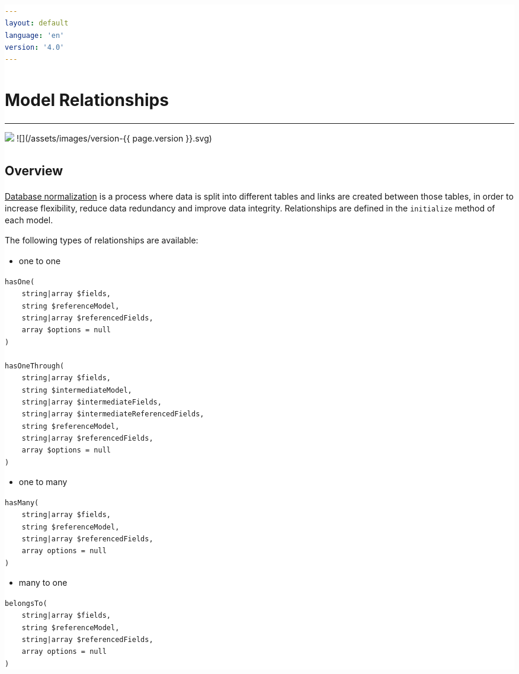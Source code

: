 ```yaml
---
layout: default
language: 'en'
version: '4.0'
---
```

# Model Relationships
- - -
![](/assets/images/document-status-stable-success.svg) ![](/assets/images/version-{{ page.version }}.svg)

## Overview
[Database normalization](db-normalization) is a process where data is split into different tables and links are created between those tables, in order to increase flexibility, reduce data redundancy and improve data integrity. Relationships are defined in the `initialize` method of each model. 

The following types of relationships are available:
- one to one

```
hasOne(
    string|array $fields, 
    string $referenceModel, 
    string|array $referencedFields, 
    array $options = null
)

hasOneThrough(
    string|array $fields, 
    string $intermediateModel, 
    string|array $intermediateFields, 
    string|array $intermediateReferencedFields,
    string $referenceModel, 
    string|array $referencedFields, 
    array $options = null
)
```

- one to many

```
hasMany(
    string|array $fields, 
    string $referenceModel, 
    string|array $referencedFields, 
    array options = null
)
```

- many to one

```
belongsTo(
    string|array $fields, 
    string $referenceModel, 
    string|array $referencedFields, 
    array options = null
)
```
